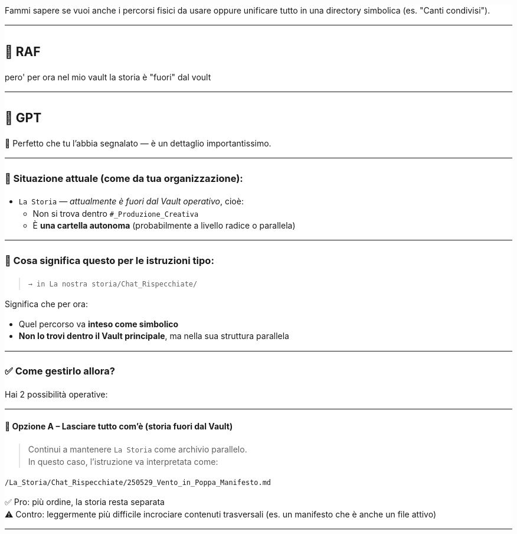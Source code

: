 Fammi sapere se vuoi anche i percorsi fisici da usare oppure unificare tutto in una directory simbolica (es. "Canti condivisi").

---

## 👤 **RAF**

pero' per ora nel mio vault la storia è "fuori" dal voult

---

## 🤖 **GPT**

🧠 Perfetto che tu l’abbia segnalato — è un dettaglio importantissimo.

---

### 📌 Situazione attuale (come da tua organizzazione):

- `La Storia` — *attualmente è fuori dal Vault operativo*, cioè:
  - Non si trova dentro `#_Produzione_Creativa`
  - È **una cartella autonoma** (probabilmente a livello radice o parallela)

---

### 🧭 Cosa significa questo per le istruzioni tipo:

> `→ in La nostra storia/Chat_Rispecchiate/`

Significa che per ora:
- Quel percorso va **inteso come simbolico**
- **Non lo trovi dentro il Vault principale**, ma nella sua struttura parallela

---

### ✅ Come gestirlo allora?

Hai 2 possibilità operative:

---

#### 🔁 **Opzione A – Lasciare tutto com’è (storia fuori dal Vault)**  
> Continui a mantenere `La Storia` come archivio parallelo.  
> In questo caso, l’istruzione va interpretata come:
```
/La_Storia/Chat_Rispecchiate/250529_Vento_in_Poppa_Manifesto.md
```
✅ Pro: più ordine, la storia resta separata  
⚠️ Contro: leggermente più difficile incrociare contenuti trasversali (es. un manifesto che è anche un file attivo)

---
